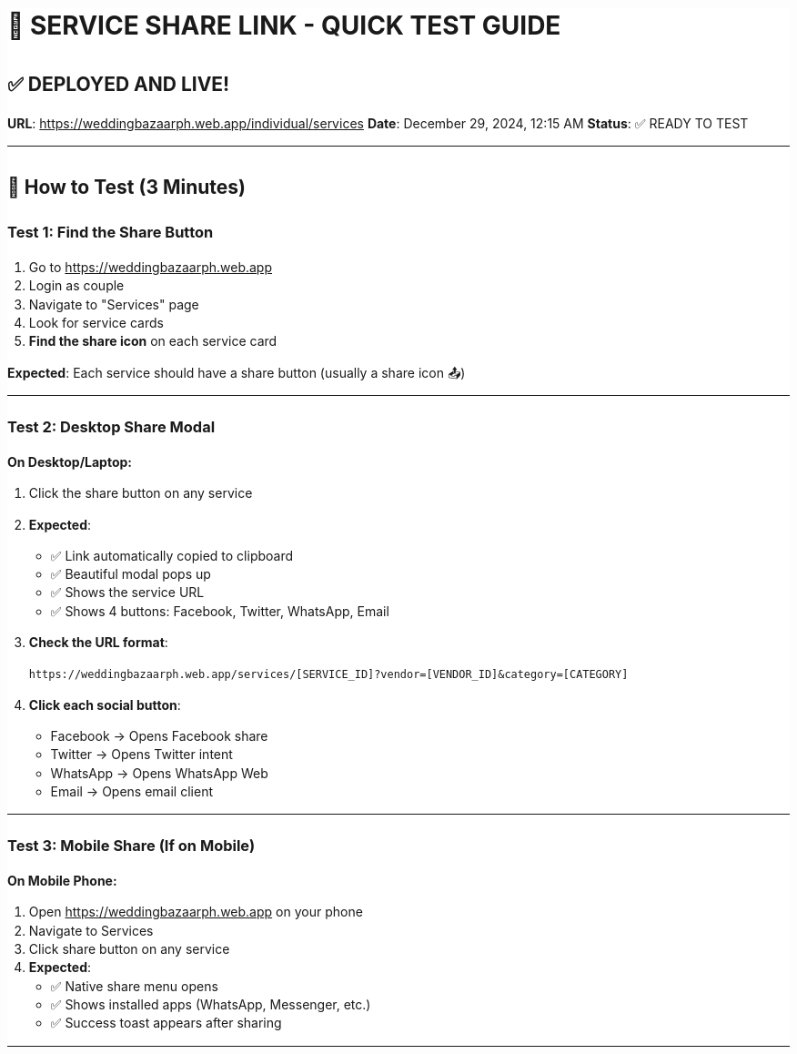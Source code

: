 # 🎯 SERVICE SHARE LINK - QUICK TEST GUIDE

## ✅ DEPLOYED AND LIVE!

**URL**: https://weddingbazaarph.web.app/individual/services
**Date**: December 29, 2024, 12:15 AM
**Status**: ✅ READY TO TEST

---

## 🧪 How to Test (3 Minutes)

### Test 1: Find the Share Button
1. Go to https://weddingbazaarph.web.app
2. Login as couple
3. Navigate to "Services" page
4. Look for service cards
5. **Find the share icon** on each service card

**Expected**: Each service should have a share button (usually a share icon 📤)

---

### Test 2: Desktop Share Modal
**On Desktop/Laptop:**
1. Click the share button on any service
2. **Expected**:
   - ✅ Link automatically copied to clipboard
   - ✅ Beautiful modal pops up
   - ✅ Shows the service URL
   - ✅ Shows 4 buttons: Facebook, Twitter, WhatsApp, Email

3. **Check the URL format**:
   ```
   https://weddingbazaarph.web.app/services/[SERVICE_ID]?vendor=[VENDOR_ID]&category=[CATEGORY]
   ```

4. **Click each social button**:
   - Facebook → Opens Facebook share
   - Twitter → Opens Twitter intent
   - WhatsApp → Opens WhatsApp Web
   - Email → Opens email client

---

### Test 3: Mobile Share (If on Mobile)
**On Mobile Phone:**
1. Open https://weddingbazaarph.web.app on your phone
2. Navigate to Services
3. Click share button on any service
4. **Expected**:
   - ✅ Native share menu opens
   - ✅ Shows installed apps (WhatsApp, Messenger, etc.)
   - ✅ Success toast appears after sharing

---